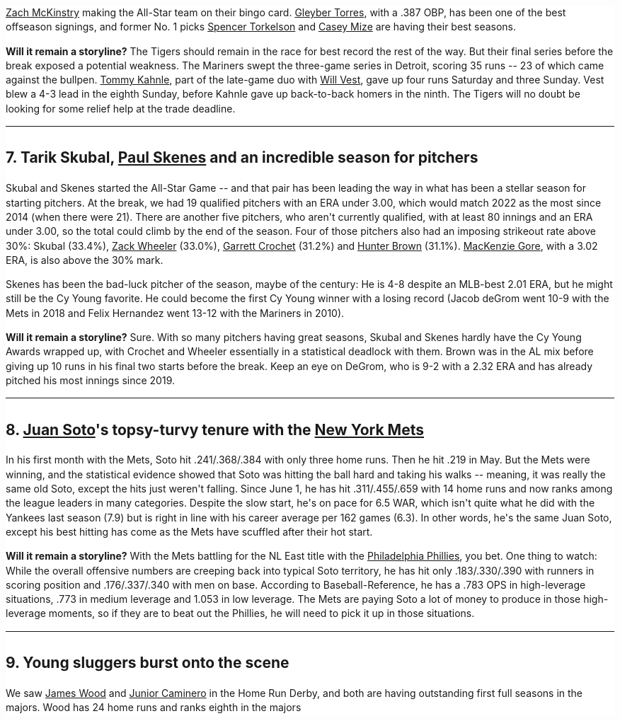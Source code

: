 <a data-player-guid="b376a0d1-9e60-b7b9-b6a4-0653839f9520" href="https://www.espn.com/mlb/player/_/id/38420/zach-mckinstry">Zach McKinstry</a> making the All-Star team on their bingo card. <a data-player-guid="17807b1c-5611-ec45-874b-33bb63e08a91" href="https://www.espn.com/mlb/player/_/id/33804/gleyber-torres">Gleyber Torres</a>, with a .387 OBP, has been one of the best offseason signings, and former No. 1 picks <a data-player-guid="6be07c63-1f9a-39b7-89b8-d5da5d65ce31" href="https://www.espn.com/mlb/player/_/id/4424286/spencer-torkelson">Spencer Torkelson</a> and <a data-player-guid="a3fa18ed-b06e-079d-533f-d5e9a4356028" href="https://www.espn.com/mlb/player/_/id/41167/casey-mize">Casey Mize</a> are having their best seasons.</p><p><strong>Will it remain a storyline?</strong> The Tigers should remain in the race for best record the rest of the way. But their final series before the break exposed a potential weakness. The Mariners swept the three-game series in Detroit, scoring 35 runs -- 23 of which came against the bullpen. <a data-player-guid="17942761-e268-183a-a0bd-398409978d58" href="https://www.espn.com/mlb/player/_/id/31867/tommy-kahnle">Tommy Kahnle</a>, part of the late-game duo with <a data-player-guid="15b2b6e3-7e1e-33f5-1a46-f04bae63a19b" href="https://www.espn.com/mlb/player/_/id/41606/will-vest">Will Vest</a>, gave up four runs Saturday and three Sunday. Vest blew a 4-3 lead in the eighth Sunday, before Kahnle gave up back-to-back homers in the ninth. The Tigers will no doubt be looking for some relief help at the trade deadline.</p><hr><h2>7. Tarik Skubal, <a data-player-guid="cdfd69c1-1b9b-30fe-acf4-aad457b0850e" href="https://www.espn.com/mlb/player/_/id/4719507/paul-skenes">Paul Skenes</a> and an incredible season for pitchers</h2><p>Skubal and Skenes started the All-Star Game -- and that pair has been leading the way in what has been a stellar season for starting pitchers. At the break, we had 19 qualified pitchers with an ERA under 3.00, which would match 2022 as the most since 2014 (when there were 21). There are another five pitchers, who aren't currently qualified, with at least 80 innings and an ERA under 3.00, so the total could climb by the end of the season. Four of those pitchers also had an imposing strikeout rate above 30%: Skubal (33.4%), <a data-player-guid="150fa88b-caca-cd7c-3ea9-353c2a361244" href="https://www.espn.com/mlb/player/_/id/31267/zack-wheeler">Zack Wheeler</a> (33.0%), <a data-player-guid="758d4fc6-a046-3dc0-9280-c6279357128c" href="https://www.espn.com/mlb/player/_/id/4297835/garrett-crochet">Garrett Crochet</a> (31.2%) and <a data-player-guid="cc9ee364-ac21-3540-ab45-3fee5fe359d1" href="https://www.espn.com/mlb/player/_/id/4717803/hunter-brown">Hunter Brown</a> (31.1%). <a data-player-guid="5f496806-d3fa-4226-e557-dc945eda4f3a" href="https://www.espn.com/mlb/player/_/id/39636/mackenzie-gore">MacKenzie Gore</a>, with a 3.02 ERA, is also above the 30% mark.</p><p>Skenes has been the bad-luck pitcher of the season, maybe of the century: He is 4-8 despite an MLB-best 2.01 ERA, but he might still be the Cy Young favorite. He could become the first Cy Young winner with a losing record (Jacob deGrom went 10-9 with the Mets in 2018 and Felix Hernandez went 13-12 with the Mariners in 2010).</p><p><strong>Will it remain a storyline?</strong> Sure. With so many pitchers having great seasons, Skubal and Skenes hardly have the Cy Young Awards wrapped up, with Crochet and Wheeler essentially in a statistical deadlock with them. Brown was in the AL mix before giving up 10 runs in his final two starts before the break. Keep an eye on DeGrom, who is 9-2 with a 2.32 ERA and has already pitched his most innings since 2019.</p><hr><h2>8. <a href="https://www.espn.com/mlb/player/_/id/36969/juan-soto">Juan Soto</a>'s topsy-turvy tenure with the <a data-clubhouse-guid="d08426cc-bf13-5d7b-5217-6d4662019bc6" href="https://www.espn.com/mlb/team/_/name/nym/new-york-mets">New York Mets</a></h2><p>In his first month with the Mets, Soto hit .241/.368/.384 with only three home runs. Then he hit .219 in May. But the Mets were winning, and the statistical evidence showed that Soto was hitting the ball hard and taking his walks -- meaning, it was really the same old Soto, except the hits just weren't falling. Since June 1, he has hit .311/.455/.659 with 14 home runs and now ranks among the league leaders in many categories. Despite the slow start, he's on pace for 6.5 WAR, which isn't quite what he did with the Yankees last season (7.9) but is right in line with his career average per 162 games (6.3). In other words, he's the same Juan Soto, except his best hitting has come as the Mets have scuffled after their hot start.</p><p><strong>Will it remain a storyline?</strong> With the Mets battling for the NL East title with the <a data-clubhouse-guid="ff1e263a-f6a6-93c3-1373-418623652ff0" href="https://www.espn.com/mlb/team/_/name/phi/philadelphia-phillies">Philadelphia Phillies</a>, you bet. One thing to watch: While the overall offensive numbers are creeping back into typical Soto territory, he has hit only .183/.330/.390 with runners in scoring position and .176/.337/.340 with men on base. According to Baseball-Reference, he has a .783 OPS in high-leverage situations, .773 in medium leverage and 1.053 in low leverage. The Mets are paying Soto a lot of money to produce in those high-leverage moments, so if they are to beat out the Phillies, he will need to pick it up in those situations.</p><hr><h2>9. Young sluggers burst onto the scene</h2><p>We saw <a href="https://www.espn.com/mlb/player/_/id/4918256">James Wood</a> and <a data-player-guid="64b000df-915b-374c-81eb-e1b79b1e81f2" href="https://www.espn.com/mlb/player/_/id/4905921/junior-caminero">Junior Caminero</a> in the Home Run Derby, and both are having outstanding first full seasons in the majors. Wood has 24 home runs and ranks eighth in the majors